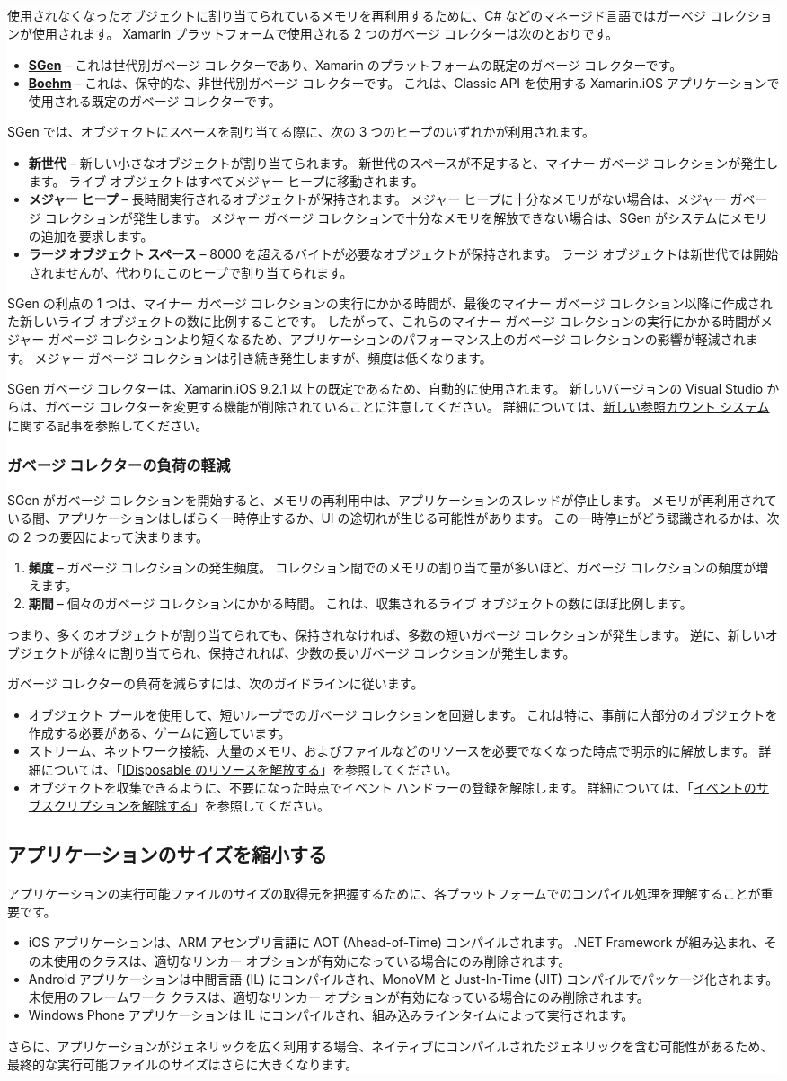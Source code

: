使用されなくなったオブジェクトに割り当てられているメモリを再利用するために、C# などのマネージド言語ではガーベジ コレクションが使用されます。 Xamarin プラットフォームで使用される 2 つのガベージ コレクターは次のとおりです。

- [**SGen**](https://www.mono-project.com/docs/advanced/garbage-collector/sgen/) – これは世代別ガベージ コレクターであり、Xamarin のプラットフォームの既定のガベージ コレクターです。
- [**Boehm**](http://www.hboehm.info/gc/) – これは、保守的な、非世代別ガベージ コレクターです。 これは、Classic API を使用する Xamarin.iOS アプリケーションで使用される既定のガベージ コレクターです。

SGen では、オブジェクトにスペースを割り当てる際に、次の 3 つのヒープのいずれかが利用されます。

- **新世代** – 新しい小さなオブジェクトが割り当てられます。 新世代のスペースが不足すると、マイナー ガベージ コレクションが発生します。 ライブ オブジェクトはすべてメジャー ヒープに移動されます。
- **メジャー ヒープ** – 長時間実行されるオブジェクトが保持されます。 メジャー ヒープに十分なメモリがない場合は、メジャー ガベージ コレクションが発生します。 メジャー ガベージ コレクションで十分なメモリを解放できない場合は、SGen がシステムにメモリの追加を要求します。
- **ラージ オブジェクト スペース** – 8000 を超えるバイトが必要なオブジェクトが保持されます。 ラージ オブジェクトは新世代では開始されませんが、代わりにこのヒープで割り当てられます。

SGen の利点の 1 つは、マイナー ガベージ コレクションの実行にかかる時間が、最後のマイナー ガベージ コレクション以降に作成された新しいライブ オブジェクトの数に比例することです。 したがって、これらのマイナー ガベージ コレクションの実行にかかる時間がメジャー ガベージ コレクションより短くなるため、アプリケーションのパフォーマンス上のガベージ コレクションの影響が軽減されます。 メジャー ガベージ コレクションは引き続き発生しますが、頻度は低くなります。

SGen ガベージ コレクターは、Xamarin.iOS 9.2.1 以上の既定であるため、自動的に使用されます。 新しいバージョンの Visual Studio からは、ガベージ コレクターを変更する機能が削除されていることに注意してください。 詳細については、[新しい参照カウント システム](~/ios/internals/newrefcount.md)に関する記事を参照してください。

### <a name="reducing-pressure-on-the-garbage-collector"></a>ガベージ コレクターの負荷の軽減

SGen がガベージ コレクションを開始すると、メモリの再利用中は、アプリケーションのスレッドが停止します。 メモリが再利用されている間、アプリケーションはしばらく一時停止するか、UI の途切れが生じる可能性があります。 この一時停止がどう認識されるかは、次の 2 つの要因によって決まります。

1. **頻度** – ガベージ コレクションの発生頻度。 コレクション間でのメモリの割り当て量が多いほど、ガベージ コレクションの頻度が増えます。
1. **期間** – 個々のガベージ コレクションにかかる時間。 これは、収集されるライブ オブジェクトの数にほぼ比例します。

つまり、多くのオブジェクトが割り当てられても、保持されなければ、多数の短いガベージ コレクションが発生します。 逆に、新しいオブジェクトが徐々に割り当てられ、保持されれば、少数の長いガベージ コレクションが発生します。

ガベージ コレクターの負荷を減らすには、次のガイドラインに従います。

- オブジェクト プールを使用して、短いループでのガベージ コレクションを回避します。 これは特に、事前に大部分のオブジェクトを作成する必要がある、ゲームに適しています。
- ストリーム、ネットワーク接続、大量のメモリ、およびファイルなどのリソースを必要でなくなった時点で明示的に解放します。 詳細については、「[IDisposable のリソースを解放する](#idisposable)」を参照してください。
- オブジェクトを収集できるように、不要になった時点でイベント ハンドラーの登録を解除します。 詳細については、「[イベントのサブスクリプションを解除する](#events)」を参照してください。

<a name="linker" />

## <a name="reduce-the-size-of-the-application"></a>アプリケーションのサイズを縮小する

アプリケーションの実行可能ファイルのサイズの取得元を把握するために、各プラットフォームでのコンパイル処理を理解することが重要です。

- iOS アプリケーションは、ARM アセンブリ言語に AOT (Ahead-of-Time) コンパイルされます。 .NET Framework が組み込まれ、その未使用のクラスは、適切なリンカー オプションが有効になっている場合にのみ削除されます。
- Android アプリケーションは中間言語 (IL) にコンパイルされ、MonoVM と Just-In-Time (JIT) コンパイルでパッケージ化されます。 未使用のフレームワーク クラスは、適切なリンカー オプションが有効になっている場合にのみ削除されます。
- Windows Phone アプリケーションは IL にコンパイルされ、組み込みラインタイムによって実行されます。

さらに、アプリケーションがジェネリックを広く利用する場合、ネイティブにコンパイルされたジェネリックを含む可能性があるため、最終的な実行可能ファイルのサイズはさらに大きくなります。
